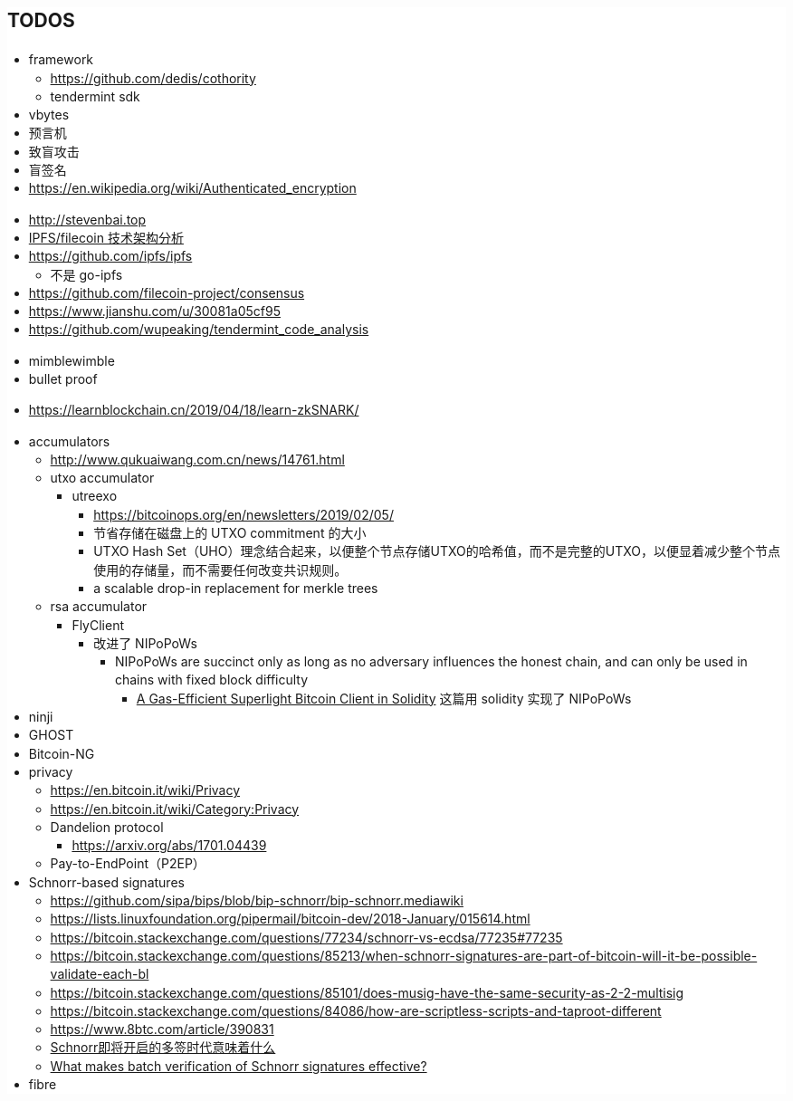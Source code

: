 

## TODOS
+ framework
    * https://github.com/dedis/cothority
    * tendermint sdk
+ vbytes
+ 预言机
+ 致盲攻击
+ 盲签名
+ https://en.wikipedia.org/wiki/Authenticated_encryption
* http://stevenbai.top
* [IPFS/filecoin 技术架构分析](https://www.jianshu.com/c/06ddad58490f)
* https://github.com/ipfs/ipfs
    - 不是 go-ipfs
* https://github.com/filecoin-project/consensus
* https://www.jianshu.com/u/30081a05cf95
* https://github.com/wupeaking/tendermint_code_analysis
+ mimblewimble
+ bullet proof
* https://learnblockchain.cn/2019/04/18/learn-zkSNARK/
+ accumulators
    * http://www.qukuaiwang.com.cn/news/14761.html
    * utxo accumulator
        - utreexo
            + https://bitcoinops.org/en/newsletters/2019/02/05/
            + 节省存储在磁盘上的 UTXO commitment 的大小
            + UTXO Hash Set（UHO）理念结合起来，以便整个节点存储UTXO的哈希值，而不是完整的UTXO，以便显着减少整个节点使用的存储量，而不需要任何改变共识规则。
            + a scalable drop-in replacement for merkle trees
    + rsa accumulator
        * FlyClient
            - 改进了 NIPoPoWs
                + NIPoPoWs are succinct only as long as no adversary influences the honest chain, and can only be used in chains with fixed block difficulty
                    + [A Gas-Efficient Superlight Bitcoin Client in Solidity](https://eprint.iacr.org/2020/927) 这篇用 solidity 实现了 NIPoPoWs
+ ninji
+ GHOST
+ Bitcoin-NG
+ privacy
    * https://en.bitcoin.it/wiki/Privacy
    * https://en.bitcoin.it/wiki/Category:Privacy
    * Dandelion protocol
        - https://arxiv.org/abs/1701.04439
    * Pay-to-EndPoint（P2EP）
+ Schnorr-based signatures
    * https://github.com/sipa/bips/blob/bip-schnorr/bip-schnorr.mediawiki
    * https://lists.linuxfoundation.org/pipermail/bitcoin-dev/2018-January/015614.html
    * https://bitcoin.stackexchange.com/questions/77234/schnorr-vs-ecdsa/77235#77235
    * https://bitcoin.stackexchange.com/questions/85213/when-schnorr-signatures-are-part-of-bitcoin-will-it-be-possible-validate-each-bl
    * https://bitcoin.stackexchange.com/questions/85101/does-musig-have-the-same-security-as-2-2-multisig
    * https://bitcoin.stackexchange.com/questions/84086/how-are-scriptless-scripts-and-taproot-different
    * https://www.8btc.com/article/390831
    * [Schnorr即将开启的多签时代意味着什么](https://mp.weixin.qq.com/s?__biz=MzUzNTg4MTE2MQ==&mid=2247483727&idx=1&sn=b4183119af89a78cfd146d8826e739f8&chksm=fafff5e9cd887cffe4269aaf6be7cb8f0b94696f3039edfce85e72404219c3f4f8cde05837d1&mpshare=1&scene=1&srcid=0403b9cxWSLRjoc0oPSimDPI&pass_ticket=TYxGOa7GCVcTL1vSpTis8Nbdu0oUNyiEQ%2Fha2tpydiRmUm3KK5JZ4uKMQYy2dXDe#rd)
    * [What makes batch verification of Schnorr signatures effective?](https://bitcoin.stackexchange.com/a/80702)
+ fibre